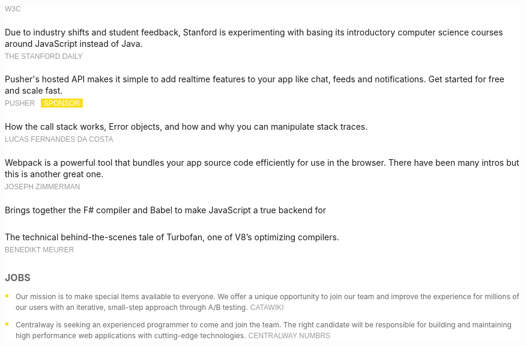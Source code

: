 <div style="color: #999999; font-weight: normal; font-size: 12px; line-height: 14px; text-transform: uppercase; margin-top: 5px; font-family: verdana, arial, sans-serif">
W3C
</div>
<br clear="all" style="clear: both"><div style="font-size: 18px; margin: 2px 0px"></div>
<div style="font-size: 14px; line-height: 19px; margin-top: 0px; margin-bottom: 3px">Due to industry shifts and student feedback, Stanford is experimenting with basing its introductory computer science courses around JavaScript instead of Java.</div>
<div style="color: #999999; font-weight: normal; font-size: 12px; line-height: 14px; text-transform: uppercase; margin-top: 5px; font-family: verdana, arial, sans-serif">
The Stanford Daily
</div>
<br clear="all" style="clear: both"></div>
<div style="font-size: 14px; line-height: 19px; margin-top: 0px; margin-bottom: 3px">Pusher's hosted API makes it simple to add realtime features to your app like chat, feeds and notifications. Get started for free and scale fast.</div>
<div style="color: #999999; font-weight: normal; font-size: 12px; line-height: 14px; text-transform: uppercase; margin-top: 5px; font-family: verdana, arial, sans-serif">
Pusher
  <span style="background-color: #f7df1e; color: #ffffff; font-weight: normal; padding: 1px 5px 0px 5px;">Sponsor</span>
</div>
<br clear="all" style="clear: both"><div style="font-size: 18px; margin: 2px 0px"></div>
<div style="font-size: 14px; line-height: 19px; margin-top: 0px; margin-bottom: 3px">How the call stack works, Error objects, and how and why you can manipulate stack traces.</div>
<div style="color: #999999; font-weight: normal; font-size: 12px; line-height: 14px; text-transform: uppercase; margin-top: 5px; font-family: verdana, arial, sans-serif">
Lucas Fernandes da Costa
</div>
<br clear="all" style="clear: both"><div style="font-size: 18px; margin: 2px 0px"></div>
<div style="font-size: 14px; line-height: 19px; margin-top: 0px; margin-bottom: 3px">Webpack is a powerful tool that bundles your app source code efficiently for use in the browser. There have been many intros but this is another great one.</div>
<div style="color: #999999; font-weight: normal; font-size: 12px; line-height: 14px; text-transform: uppercase; margin-top: 5px; font-family: verdana, arial, sans-serif">
Joseph Zimmerman
</div>
<br clear="all" style="clear: both"><div style="font-size: 18px; margin: 2px 0px"></div>
<div style="font-size: 14px; line-height: 19px; margin-top: 0px; margin-bottom: 3px">Brings together the F# compiler and Babel to make JavaScript a true backend for 
</div>
<br clear="all" style="clear: both"><div style="font-size: 18px; margin: 2px 0px"></div>
<div style="font-size: 14px; line-height: 19px; margin-top: 0px; margin-bottom: 3px">The technical behind-the-scenes tale of Turbofan, one of V8’s optimizing compilers.</div>
<div style="color: #999999; font-weight: normal; font-size: 12px; line-height: 14px; text-transform: uppercase; margin-top: 5px; font-family: verdana, arial, sans-serif">
Benedikt Meurer
</div>
<br clear="all" style="clear: both"><p style="color: #666666; font-size: 16px; font-weight: bold; margin-top: 8px; margin-bottom: 10px; text-transform: uppercase">Jobs </p>
<ul style="padding-left: 18px; margin-top: 10px; list-style-type: square">
<li style="color: #f7df1e; margin-bottom: 10px; font-size: 15px; line-height: 17px">
<span style="font-size: 12px; color: #666666">Our mission is to make special items available to everyone. We offer a unique opportunity to join our team and improve the experience for millions of our users with an iterative, small-step approach through A/B testing.</span> <span style="color: #999999; font-weight: normal; font-size: 12px; text-transform: uppercase; font-family: verdana, arial, sans-serif">Catawiki</span>
</li>
<li style="color: #f7df1e; margin-bottom: 10px; font-size: 15px; line-height: 17px">
<span style="font-size: 12px; color: #666666">Centralway is seeking an experienced programmer to come and join the team. The right candidate will be responsible for building and maintaining high performance web applications with cutting-edge technologies.</span> <span style="color: #999999; font-weight: normal; font-size: 12px; text-transform: uppercase; font-family: verdana, arial, sans-serif">Centralway Numbrs</span>